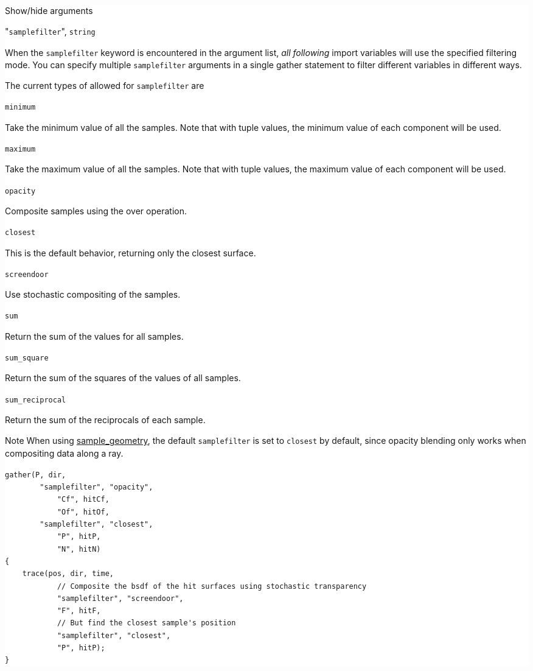 Show/hide arguments

"`samplefilter`",
`string`

When the `samplefilter` keyword is encountered in the argument list, *all following* import variables will use the specified filtering mode. You can specify multiple `samplefilter` arguments in a single gather statement to filter different variables in different ways.

The current types of allowed for `samplefilter` are

`minimum`

Take the minimum value of all the samples. Note that with tuple values, the minimum value of each component will be used.

`maximum`

Take the maximum value of all the samples. Note that with tuple values, the maximum value of each component will be used.

`opacity`

Composite samples using the over operation.

`closest`

This is the default behavior, returning only the closest surface.

`screendoor`

Use stochastic compositing of the samples.

`sum`

Return the sum of the values for all samples.

`sum_square`

Return the sum of the squares of the values of all samples.

`sum_reciprocal`

Return the sum of the reciprocals of each sample.

Note
When using [sample_geometry](sample_geometry.html "Samples geometry in the scene and returns information from the shaders of surfaces that were sampled."), the default `samplefilter` is set to `closest` by default, since opacity blending only works when compositing data along a ray.

```vex
gather(P, dir,
        "samplefilter", "opacity",
            "Cf", hitCf,
            "Of", hitOf,
        "samplefilter", "closest",
            "P", hitP,
            "N", hitN)
{
    trace(pos, dir, time,
            // Composite the bsdf of the hit surfaces using stochastic transparency
            "samplefilter", "screendoor",
            "F", hitF,
            // But find the closest sample's position
            "samplefilter", "closest",
            "P", hitP);
}

```
